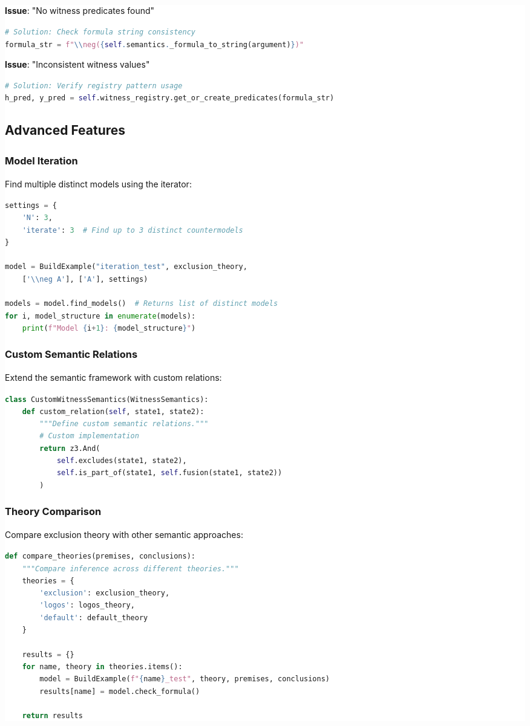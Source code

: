 **Issue**: "No witness predicates found"
```python
# Solution: Check formula string consistency
formula_str = f"\\neg({self.semantics._formula_to_string(argument)})"
```

**Issue**: "Inconsistent witness values"
```python
# Solution: Verify registry pattern usage
h_pred, y_pred = self.witness_registry.get_or_create_predicates(formula_str)
```

## Advanced Features

### Model Iteration

Find multiple distinct models using the iterator:

```python
settings = {
    'N': 3,
    'iterate': 3  # Find up to 3 distinct countermodels
}

model = BuildExample("iteration_test", exclusion_theory, 
    ['\\neg A'], ['A'], settings)
    
models = model.find_models()  # Returns list of distinct models
for i, model_structure in enumerate(models):
    print(f"Model {i+1}: {model_structure}")
```

### Custom Semantic Relations

Extend the semantic framework with custom relations:

```python
class CustomWitnessSemantics(WitnessSemantics):
    def custom_relation(self, state1, state2):
        """Define custom semantic relations."""
        # Custom implementation
        return z3.And(
            self.excludes(state1, state2),
            self.is_part_of(state1, self.fusion(state1, state2))
        )
```

### Theory Comparison

Compare exclusion theory with other semantic approaches:

```python
def compare_theories(premises, conclusions):
    """Compare inference across different theories."""
    theories = {
        'exclusion': exclusion_theory,
        'logos': logos_theory,
        'default': default_theory
    }
    
    results = {}
    for name, theory in theories.items():
        model = BuildExample(f"{name}_test", theory, premises, conclusions)
        results[name] = model.check_formula()
    
    return results

```